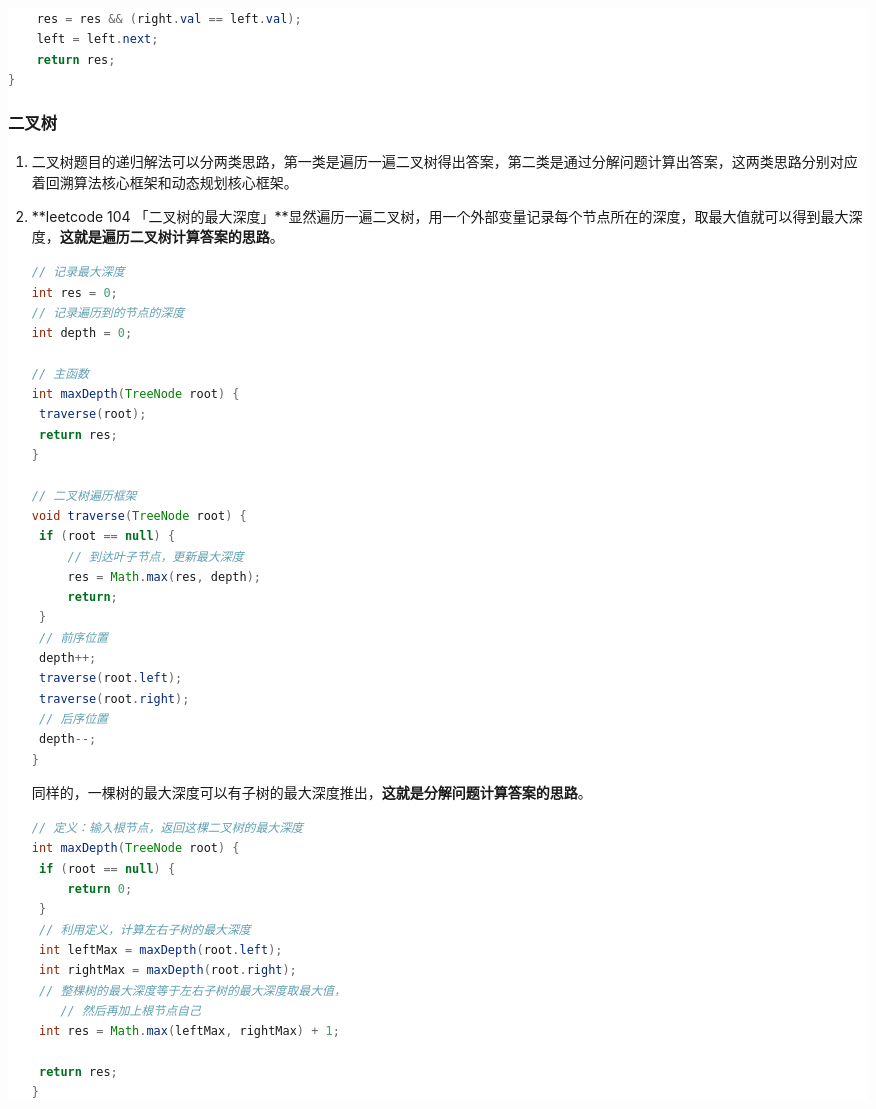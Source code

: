    ```java
       res = res && (right.val == left.val);
       left = left.next;
       return res;
   }
   ```

   

### 二叉树

1. 二叉树题目的递归解法可以分两类思路，第一类是遍历一遍二叉树得出答案，第二类是通过分解问题计算出答案，这两类思路分别对应着回溯算法核心框架和动态规划核心框架。

2. **leetcode 104 「二叉树的最大深度」**显然遍历一遍二叉树，用一个外部变量记录每个节点所在的深度，取最大值就可以得到最大深度，**这就是遍历二叉树计算答案的思路**。

   ```java
   // 记录最大深度
   int res = 0;
   // 记录遍历到的节点的深度
   int depth = 0;
   
   // 主函数
   int maxDepth(TreeNode root) {
   	traverse(root);
   	return res;
   }
   
   // 二叉树遍历框架
   void traverse(TreeNode root) {
   	if (root == null) {
   		// 到达叶子节点，更新最大深度
   		res = Math.max(res, depth);
   		return;
   	}
   	// 前序位置
   	depth++;
   	traverse(root.left);
   	traverse(root.right);
   	// 后序位置
   	depth--;
   }
   ```

   同样的，一棵树的最大深度可以有子树的最大深度推出，**这就是分解问题计算答案的思路**。

   ```java
   // 定义：输入根节点，返回这棵二叉树的最大深度
   int maxDepth(TreeNode root) {
   	if (root == null) {
   		return 0;
   	}
   	// 利用定义，计算左右子树的最大深度
   	int leftMax = maxDepth(root.left);
   	int rightMax = maxDepth(root.right);
   	// 整棵树的最大深度等于左右子树的最大深度取最大值，
       // 然后再加上根节点自己
   	int res = Math.max(leftMax, rightMax) + 1;
   
   	return res;
   }
   ```
